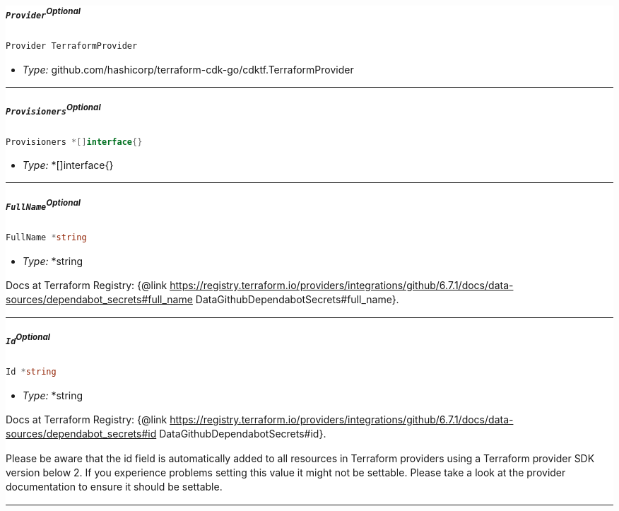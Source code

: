 ##### `Provider`<sup>Optional</sup> <a name="Provider" id="@cdktf/provider-github.dataGithubDependabotSecrets.DataGithubDependabotSecretsConfig.property.provider"></a>

```go
Provider TerraformProvider
```

- *Type:* github.com/hashicorp/terraform-cdk-go/cdktf.TerraformProvider

---

##### `Provisioners`<sup>Optional</sup> <a name="Provisioners" id="@cdktf/provider-github.dataGithubDependabotSecrets.DataGithubDependabotSecretsConfig.property.provisioners"></a>

```go
Provisioners *[]interface{}
```

- *Type:* *[]interface{}

---

##### `FullName`<sup>Optional</sup> <a name="FullName" id="@cdktf/provider-github.dataGithubDependabotSecrets.DataGithubDependabotSecretsConfig.property.fullName"></a>

```go
FullName *string
```

- *Type:* *string

Docs at Terraform Registry: {@link https://registry.terraform.io/providers/integrations/github/6.7.1/docs/data-sources/dependabot_secrets#full_name DataGithubDependabotSecrets#full_name}.

---

##### `Id`<sup>Optional</sup> <a name="Id" id="@cdktf/provider-github.dataGithubDependabotSecrets.DataGithubDependabotSecretsConfig.property.id"></a>

```go
Id *string
```

- *Type:* *string

Docs at Terraform Registry: {@link https://registry.terraform.io/providers/integrations/github/6.7.1/docs/data-sources/dependabot_secrets#id DataGithubDependabotSecrets#id}.

Please be aware that the id field is automatically added to all resources in Terraform providers using a Terraform provider SDK version below 2.
If you experience problems setting this value it might not be settable. Please take a look at the provider documentation to ensure it should be settable.

---
